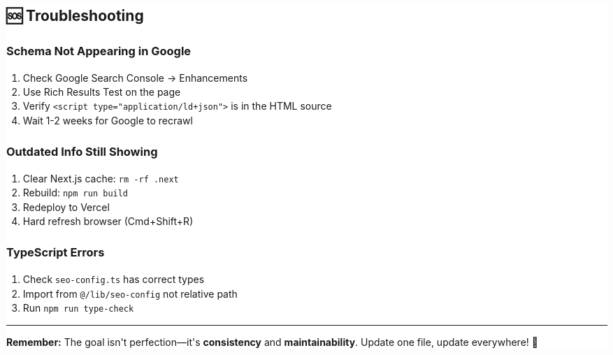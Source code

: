 
## 🆘 Troubleshooting

### **Schema Not Appearing in Google**
1. Check Google Search Console → Enhancements
2. Use Rich Results Test on the page
3. Verify `<script type="application/ld+json">` is in the HTML source
4. Wait 1-2 weeks for Google to recrawl

### **Outdated Info Still Showing**
1. Clear Next.js cache: `rm -rf .next`
2. Rebuild: `npm run build`
3. Redeploy to Vercel
4. Hard refresh browser (Cmd+Shift+R)

### **TypeScript Errors**
1. Check `seo-config.ts` has correct types
2. Import from `@/lib/seo-config` not relative path
3. Run `npm run type-check`

---

**Remember:** The goal isn't perfection—it's **consistency** and **maintainability**. Update one file, update everywhere! 🚀

